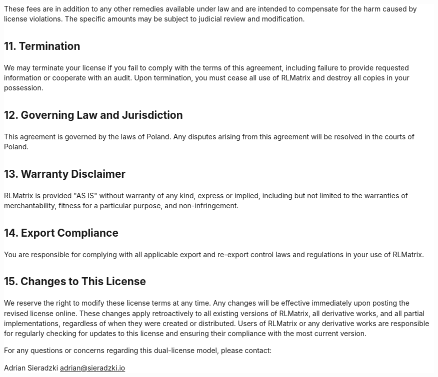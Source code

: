 These fees are in addition to any other remedies available under law and are intended to compensate for the harm caused by license violations. The specific amounts may be subject to judicial review and modification.

## 11. Termination

We may terminate your license if you fail to comply with the terms of this agreement, including failure to provide requested information or cooperate with an audit. Upon termination, you must cease all use of RLMatrix and destroy all copies in your possession.

## 12. Governing Law and Jurisdiction

This agreement is governed by the laws of Poland. Any disputes arising from this agreement will be resolved in the courts of Poland.

## 13. Warranty Disclaimer

RLMatrix is provided "AS IS" without warranty of any kind, express or implied, including but not limited to the warranties of merchantability, fitness for a particular purpose, and non-infringement.

## 14. Export Compliance

You are responsible for complying with all applicable export and re-export control laws and regulations in your use of RLMatrix.

## 15. Changes to This License

We reserve the right to modify these license terms at any time. Any changes will be effective immediately upon posting the revised license online. These changes apply retroactively to all existing versions of RLMatrix, all derivative works, and all partial implementations, regardless of when they were created or distributed. Users of RLMatrix or any derivative works are responsible for regularly checking for updates to this license and ensuring their compliance with the most current version.

For any questions or concerns regarding this dual-license model, please contact:

Adrian Sieradzki
adrian@sieradzki.io